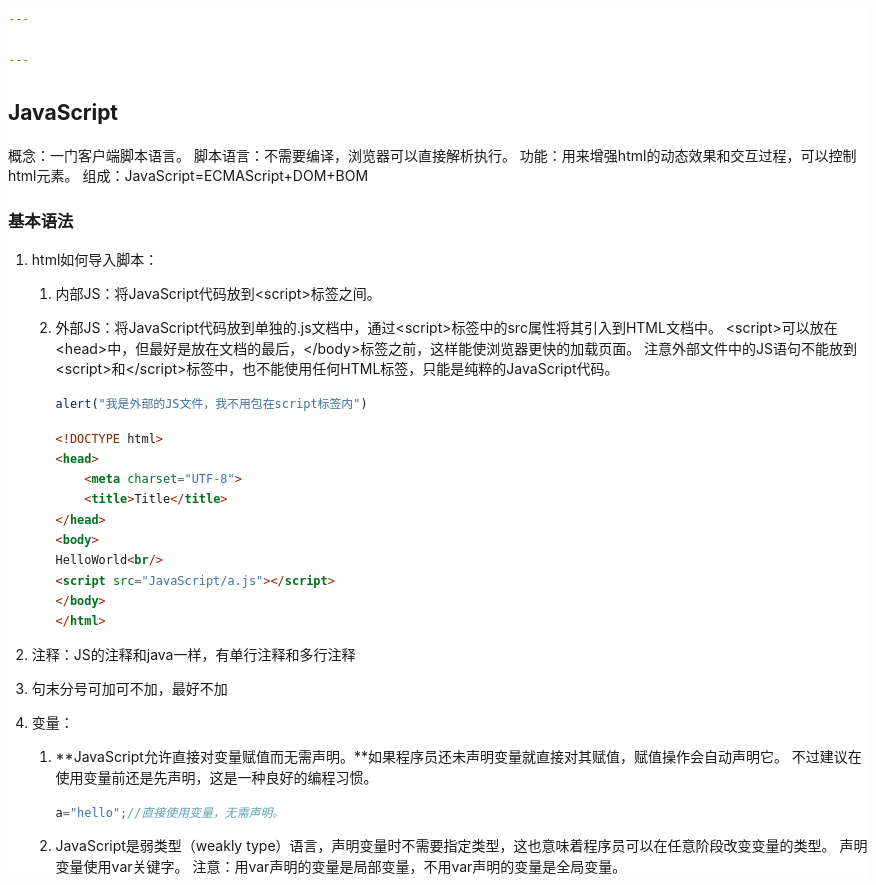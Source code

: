 ```yaml
---

---
```


## JavaScript

概念：一门客户端脚本语言。
脚本语言：不需要编译，浏览器可以直接解析执行。
功能：用来增强html的动态效果和交互过程，可以控制html元素。
组成：JavaScript=ECMAScript+DOM+BOM

### 基本语法

1. html如何导入脚本：

   1. 内部JS：将JavaScript代码放到\<script>标签之间。

   2. 外部JS：将JavaScript代码放到单独的.js文档中，通过\<script>标签中的src属性将其引入到HTML文档中。
      \<script>可以放在\<head>中，但最好是放在文档的最后，\</body>标签之前，这样能使浏览器更快的加载页面。
      注意外部文件中的JS语句不能放到\<script>和\</script>标签中，也不能使用任何HTML标签，只能是纯粹的JavaScript代码。
      
      ```js
      alert("我是外部的JS文件，我不用包在script标签内")
      ```
      
      ```html
      <!DOCTYPE html>
      <head>
          <meta charset="UTF-8">
          <title>Title</title>
      </head>
      <body>
      HelloWorld<br/>
      <script src="JavaScript/a.js"></script>
      </body>
      </html>
      ```

2. 注释：JS的注释和java一样，有单行注释和多行注释

3. 句末分号可加可不加，最好不加

4. 变量：

   1. **JavaScript允许直接对变量赋值而无需声明。**如果程序员还未声明变量就直接对其赋值，赋值操作会自动声明它。
      不过建议在使用变量前还是先声明，这是一种良好的编程习惯。

      ```js
      a="hello";//直接使用变量，无需声明。
      ```

   2. JavaScript是弱类型（weakly type）语言，声明变量时不需要指定类型，这也意味着程序员可以在任意阶段改变变量的类型。
      声明变量使用var关键字。
      注意：用var声明的变量是局部变量，不用var声明的变量是全局变量。
